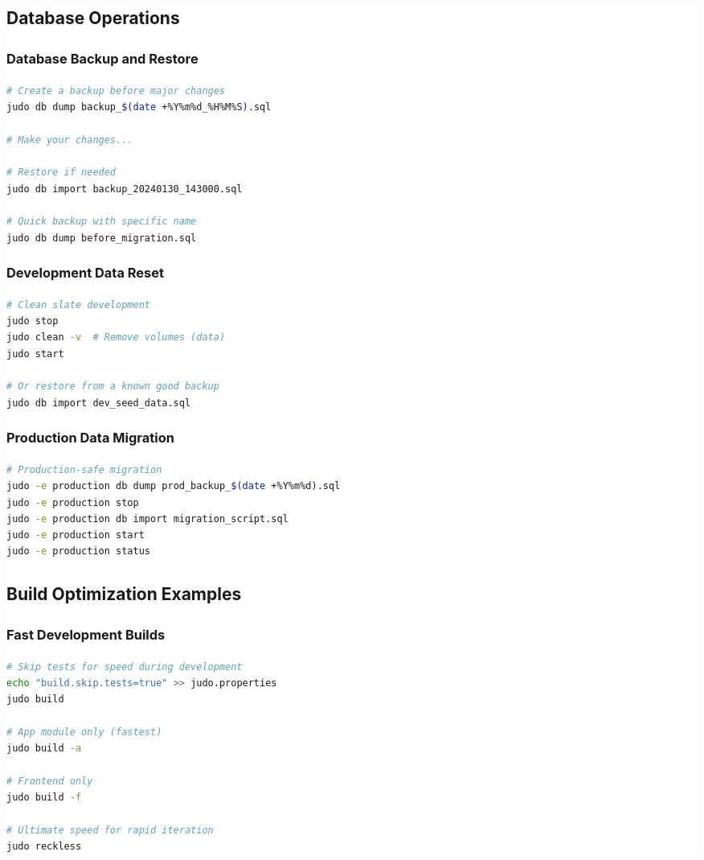 ## Database Operations

### Database Backup and Restore

```bash
# Create a backup before major changes
judo db dump backup_$(date +%Y%m%d_%H%M%S).sql

# Make your changes...

# Restore if needed
judo db import backup_20240130_143000.sql

# Quick backup with specific name
judo db dump before_migration.sql
```

### Development Data Reset

```bash
# Clean slate development
judo stop
judo clean -v  # Remove volumes (data)
judo start

# Or restore from a known good backup
judo db import dev_seed_data.sql
```

### Production Data Migration

```bash
# Production-safe migration
judo -e production db dump prod_backup_$(date +%Y%m%d).sql
judo -e production stop
judo -e production db import migration_script.sql
judo -e production start
judo -e production status
```

## Build Optimization Examples

### Fast Development Builds

```bash
# Skip tests for speed during development
echo "build.skip.tests=true" >> judo.properties
judo build

# App module only (fastest)
judo build -a

# Frontend only
judo build -f

# Ultimate speed for rapid iteration
judo reckless
```
